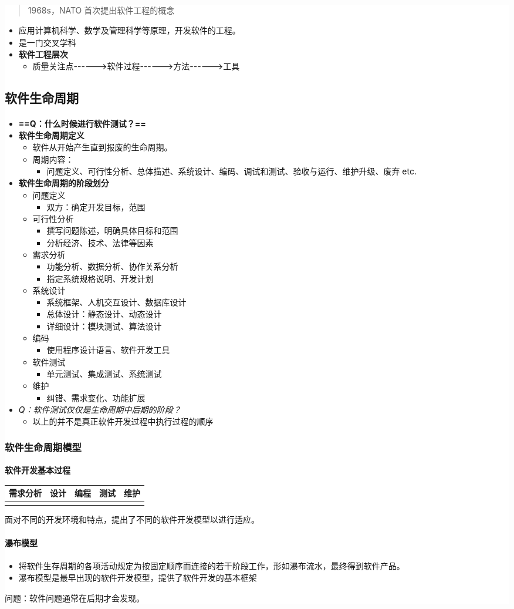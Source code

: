 > 1968s，NATO 首次提出软件工程的概念

* 应用计算机科学、数学及管理科学等原理，开发软件的工程。
* 是一门交叉学科
* **软件工程层次**
  * 质量关注点------>软件过程------>方法------>工具

## 软件生命周期

* **==Q：什么时候进行软件测试？==**
* **软件生命周期定义**
  * 软件从开始产生直到报废的生命周期。
  * 周期内容：
    * 问题定义、可行性分析、总体描述、系统设计、编码、调试和测试、验收与运行、维护升级、废弃 etc.
* **软件生命周期的阶段划分**
  * 问题定义
    * 双方：确定开发目标，范围
  * 可行性分析
    * 撰写问题陈述，明确具体目标和范围
    * 分析经济、技术、法律等因素
  * 需求分析
    * 功能分析、数据分析、协作关系分析
    * 指定系统规格说明、开发计划
  * 系统设计
    * 系统框架、人机交互设计、数据库设计
    * 总体设计：静态设计、动态设计
    * 详细设计：模块测试、算法设计
  * 编码
    * 使用程序设计语言、软件开发工具
  * 软件测试
    * 单元测试、集成测试、系统测试
  * 维护
    * 纠错、需求变化、功能扩展
* _Q：软件测试仅仅是生命周期中后期的阶段？_
  * 以上的并不是真正软件开发过程中执行过程的顺序

### 软件生命周期模型

**软件开发基本过程**

| 需求分析 | 设计 | 编程 | 测试 | 维护 |
| ---- | -- | -- | -- | -- |
|      |    |    |    |    |

面对不同的开发环境和特点，提出了不同的软件开发模型以进行适应。

#### 瀑布模型

* 将软件生存周期的各项活动规定为按固定顺序而连接的若干阶段工作，形如瀑布流水，最终得到软件产品。
* 瀑布模型是最早出现的软件开发模型，提供了软件开发的基本框架

问题：软件问题通常在后期才会发现。
